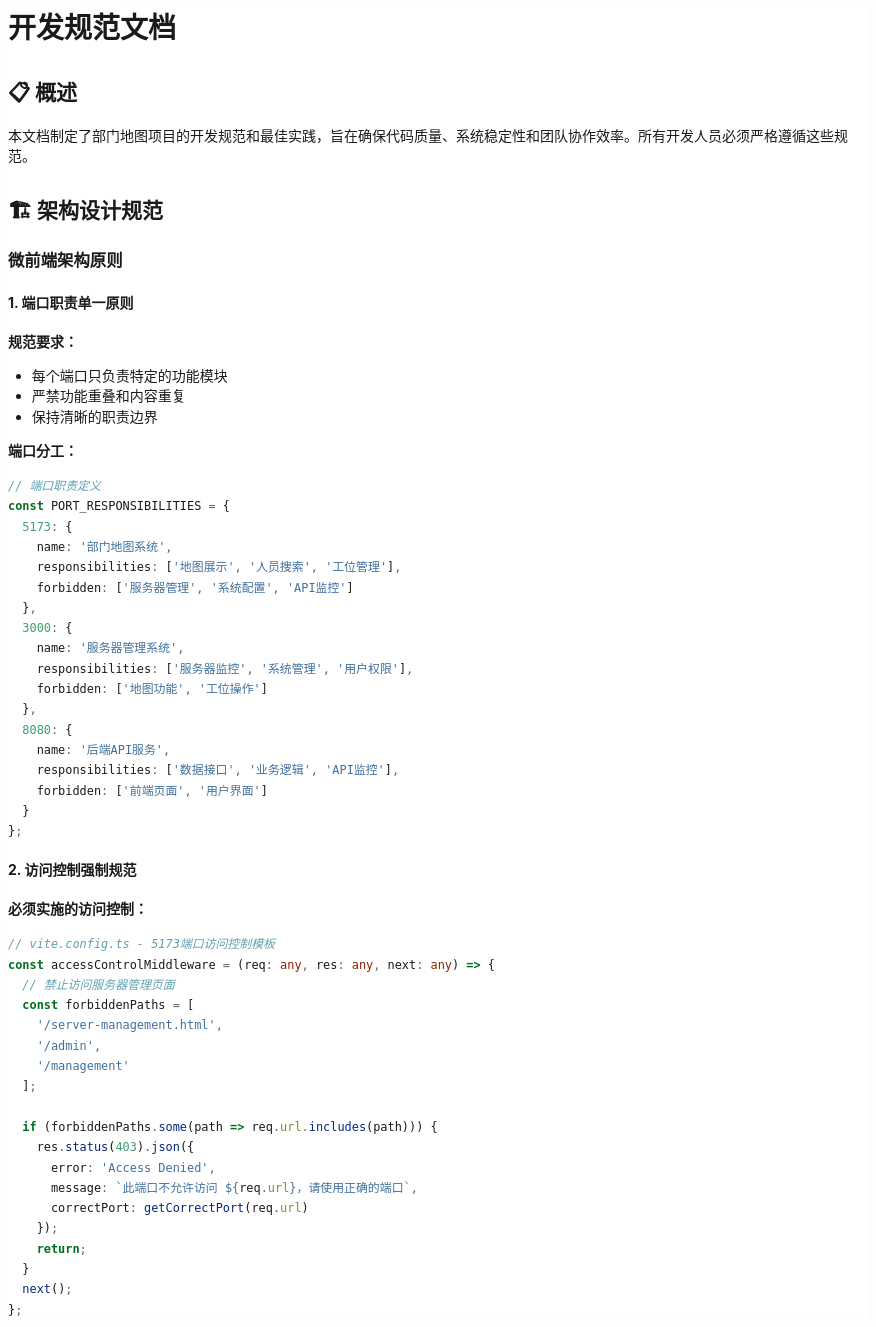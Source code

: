 # 开发规范文档

## 📋 概述

本文档制定了部门地图项目的开发规范和最佳实践，旨在确保代码质量、系统稳定性和团队协作效率。所有开发人员必须严格遵循这些规范。

## 🏗️ 架构设计规范

### 微前端架构原则

#### 1. 端口职责单一原则

**规范要求：**
- 每个端口只负责特定的功能模块
- 严禁功能重叠和内容重复
- 保持清晰的职责边界

**端口分工：**
```typescript
// 端口职责定义
const PORT_RESPONSIBILITIES = {
  5173: {
    name: '部门地图系统',
    responsibilities: ['地图展示', '人员搜索', '工位管理'],
    forbidden: ['服务器管理', '系统配置', 'API监控']
  },
  3000: {
    name: '服务器管理系统', 
    responsibilities: ['服务器监控', '系统管理', '用户权限'],
    forbidden: ['地图功能', '工位操作']
  },
  8080: {
    name: '后端API服务',
    responsibilities: ['数据接口', '业务逻辑', 'API监控'],
    forbidden: ['前端页面', '用户界面']
  }
};
```

#### 2. 访问控制强制规范

**必须实施的访问控制：**

```typescript
// vite.config.ts - 5173端口访问控制模板
const accessControlMiddleware = (req: any, res: any, next: any) => {
  // 禁止访问服务器管理页面
  const forbiddenPaths = [
    '/server-management.html',
    '/admin',
    '/management'
  ];
  
  if (forbiddenPaths.some(path => req.url.includes(path))) {
    res.status(403).json({
      error: 'Access Denied',
      message: `此端口不允许访问 ${req.url}，请使用正确的端口`,
      correctPort: getCorrectPort(req.url)
    });
    return;
  }
  next();
};
```